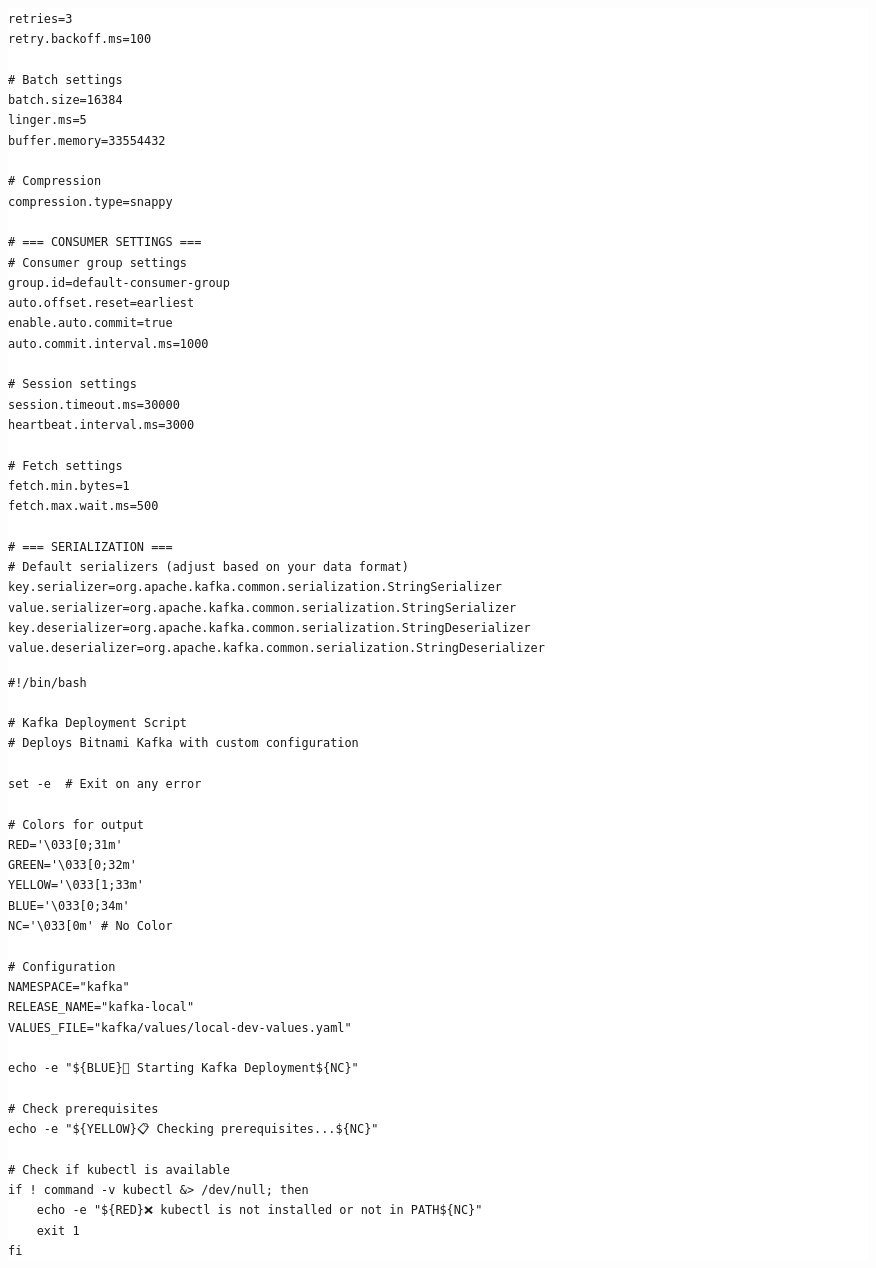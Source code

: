 ```properties
retries=3
retry.backoff.ms=100

# Batch settings
batch.size=16384
linger.ms=5
buffer.memory=33554432

# Compression
compression.type=snappy

# === CONSUMER SETTINGS ===
# Consumer group settings
group.id=default-consumer-group
auto.offset.reset=earliest
enable.auto.commit=true
auto.commit.interval.ms=1000

# Session settings
session.timeout.ms=30000
heartbeat.interval.ms=3000

# Fetch settings
fetch.min.bytes=1
fetch.max.wait.ms=500

# === SERIALIZATION ===
# Default serializers (adjust based on your data format)
key.serializer=org.apache.kafka.common.serialization.StringSerializer
value.serializer=org.apache.kafka.common.serialization.StringSerializer
key.deserializer=org.apache.kafka.common.serialization.StringDeserializer
value.deserializer=org.apache.kafka.common.serialization.StringDeserializer
```

```shellscript
#!/bin/bash

# Kafka Deployment Script
# Deploys Bitnami Kafka with custom configuration

set -e  # Exit on any error

# Colors for output
RED='\033[0;31m'
GREEN='\033[0;32m'
YELLOW='\033[1;33m'
BLUE='\033[0;34m'
NC='\033[0m' # No Color

# Configuration
NAMESPACE="kafka"
RELEASE_NAME="kafka-local"
VALUES_FILE="kafka/values/local-dev-values.yaml"

echo -e "${BLUE}🚀 Starting Kafka Deployment${NC}"

# Check prerequisites
echo -e "${YELLOW}📋 Checking prerequisites...${NC}"

# Check if kubectl is available
if ! command -v kubectl &> /dev/null; then
    echo -e "${RED}❌ kubectl is not installed or not in PATH${NC}"
    exit 1
fi
```
